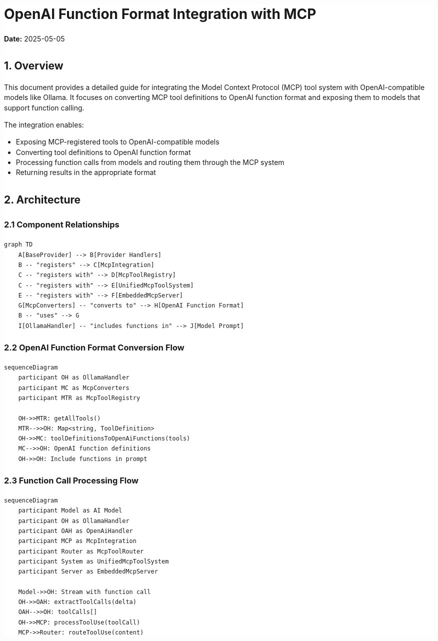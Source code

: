 # OpenAI Function Format Integration with MCP

**Date:** 2025-05-05

## 1. Overview

This document provides a detailed guide for integrating the Model Context Protocol (MCP) tool system with OpenAI-compatible models like Ollama. It focuses on converting MCP tool definitions to OpenAI function format and exposing them to models that support function calling.

The integration enables:
- Exposing MCP-registered tools to OpenAI-compatible models
- Converting tool definitions to OpenAI function format
- Processing function calls from models and routing them through the MCP system
- Returning results in the appropriate format

## 2. Architecture

### 2.1 Component Relationships

```mermaid
graph TD
    A[BaseProvider] --> B[Provider Handlers]
    B -- "registers" --> C[McpIntegration]
    C -- "registers with" --> D[McpToolRegistry]
    C -- "registers with" --> E[UnifiedMcpToolSystem]
    E -- "registers with" --> F[EmbeddedMcpServer]
    G[McpConverters] -- "converts to" --> H[OpenAI Function Format]
    B -- "uses" --> G
    I[OllamaHandler] -- "includes functions in" --> J[Model Prompt]
```

### 2.2 OpenAI Function Format Conversion Flow

```mermaid
sequenceDiagram
    participant OH as OllamaHandler
    participant MC as McpConverters
    participant MTR as McpToolRegistry
    
    OH->>MTR: getAllTools()
    MTR-->>OH: Map<string, ToolDefinition>
    OH->>MC: toolDefinitionsToOpenAiFunctions(tools)
    MC-->>OH: OpenAI function definitions
    OH->>OH: Include functions in prompt
```

### 2.3 Function Call Processing Flow

```mermaid
sequenceDiagram
    participant Model as AI Model
    participant OH as OllamaHandler
    participant OAH as OpenAiHandler
    participant MCP as McpIntegration
    participant Router as McpToolRouter
    participant System as UnifiedMcpToolSystem
    participant Server as EmbeddedMcpServer
    
    Model->>OH: Stream with function call
    OH->>OAH: extractToolCalls(delta)
    OAH-->>OH: toolCalls[]
    OH->>MCP: processToolUse(toolCall)
    MCP->>Router: routeToolUse(content)
```